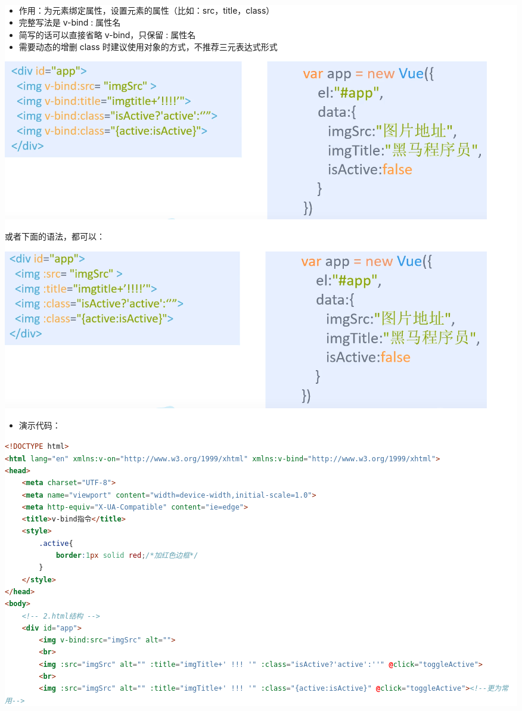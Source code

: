 * 作用：为元素绑定属性，设置元素的属性（比如：src，title，class）
* 完整写法是 v-bind : 属性名
* 简写的话可以直接省略 v-bind，只保留 : 属性名
* 需要动态的增删 class 时建议使用对象的方式，不推荐三元表达式形式

![image-20200325145658901](../images/image-20200325145658901.png)

或者下面的语法，都可以：

![image-20200325145757743](../images/image-20200325145757743.png)

* 演示代码：

```html
<!DOCTYPE html>
<html lang="en" xmlns:v-on="http://www.w3.org/1999/xhtml" xmlns:v-bind="http://www.w3.org/1999/xhtml">
<head>
    <meta charset="UTF-8">
    <meta name="viewport" content="width=device-width,initial-scale=1.0">
    <meta http-equiv="X-UA-Compatible" content="ie=edge">
    <title>v-bind指令</title>
    <style>
        .active{
            border:1px solid red;/*加红色边框*/
        }
    </style>
</head>
<body>
    <!-- 2.html结构 -->
    <div id="app">
        <img v-bind:src="imgSrc" alt="">
        <br>
        <img :src="imgSrc" alt="" :title="imgTitle+' !!! '" :class="isActive?'active':''" @click="toggleActive">
        <br>
        <img :src="imgSrc" alt="" :title="imgTitle+' !!! '" :class="{active:isActive}" @click="toggleActive"><!--更为常用-->
```